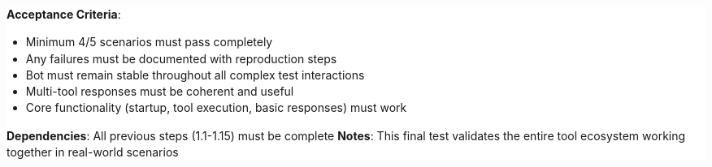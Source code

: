 **Acceptance Criteria**: 
- Minimum 4/5 scenarios must pass completely
- Any failures must be documented with reproduction steps
- Bot must remain stable throughout all complex test interactions
- Multi-tool responses must be coherent and useful
- Core functionality (startup, tool execution, basic responses) must work

**Dependencies**: All previous steps (1.1-1.15) must be complete
**Notes**: This final test validates the entire tool ecosystem working together in real-world scenarios